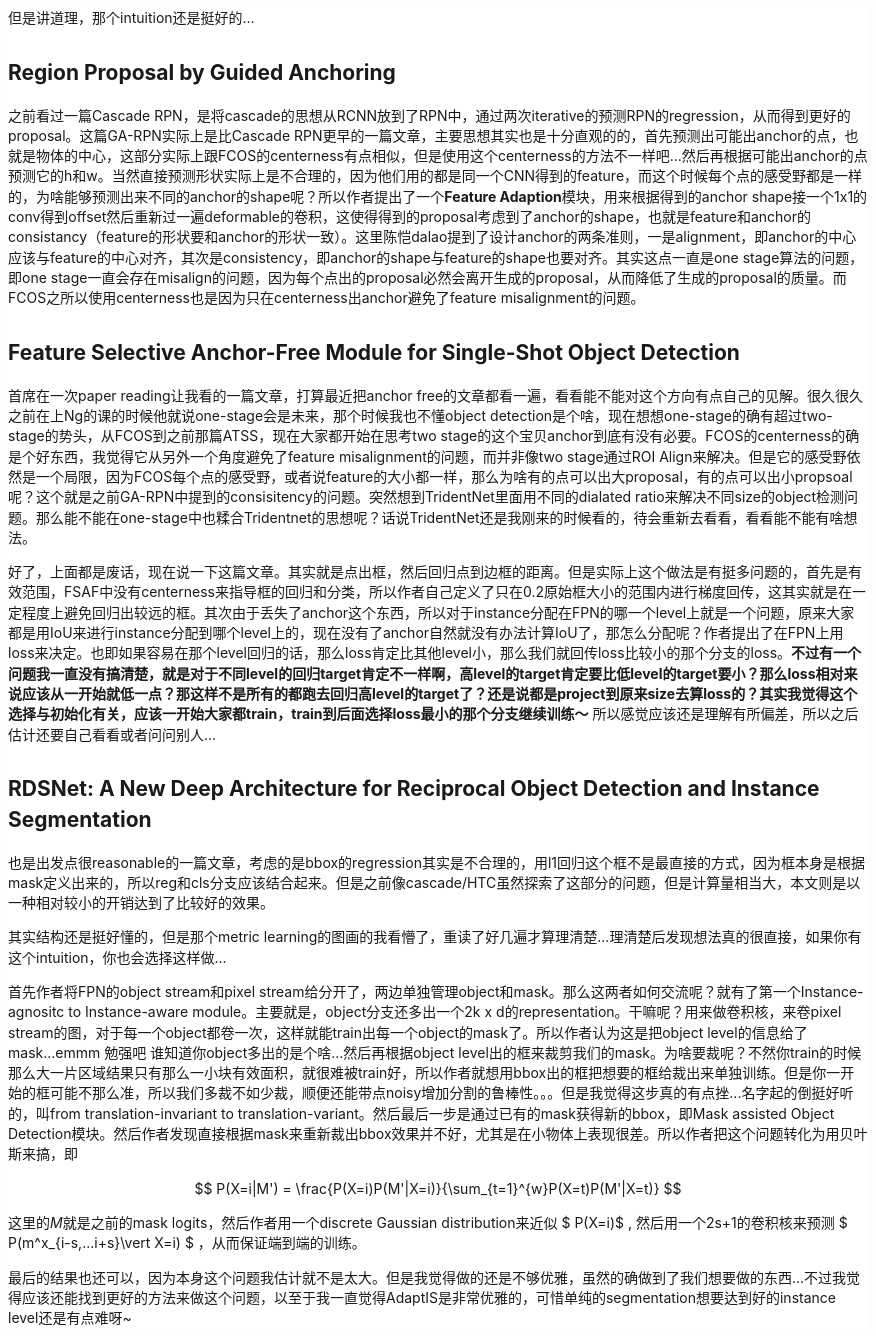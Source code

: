 但是讲道理，那个intuition还是挺好的...

## Region Proposal by Guided Anchoring

之前看过一篇Cascade RPN，是将cascade的思想从RCNN放到了RPN中，通过两次iterative的预测RPN的regression，从而得到更好的proposal。这篇GA-RPN实际上是比Cascade RPN更早的一篇文章，主要思想其实也是十分直观的的，首先预测出可能出anchor的点，也就是物体的中心，这部分实际上跟FCOS的centerness有点相似，但是使用这个centerness的方法不一样吧...然后再根据可能出anchor的点预测它的h和w。当然直接预测形状实际上是不合理的，因为他们用的都是同一个CNN得到的feature，而这个时候每个点的感受野都是一样的，为啥能够预测出来不同的anchor的shape呢？所以作者提出了一个**Feature Adaption**模块，用来根据得到的anchor shape接一个1x1的conv得到offset然后重新过一遍deformable的卷积，这使得得到的proposal考虑到了anchor的shape，也就是feature和anchor的consistancy（feature的形状要和anchor的形状一致）。这里陈恺dalao提到了设计anchor的两条准则，一是alignment，即anchor的中心应该与feature的中心对齐，其次是consistency，即anchor的shape与feature的shape也要对齐。其实这点一直是one stage算法的问题，即one stage一直会存在misalign的问题，因为每个点出的proposal必然会离开生成的proposal，从而降低了生成的proposal的质量。而FCOS之所以使用centerness也是因为只在centerness出anchor避免了feature misalignment的问题。

## Feature Selective Anchor-Free Module for Single-Shot Object Detection

首席在一次paper reading让我看的一篇文章，打算最近把anchor free的文章都看一遍，看看能不能对这个方向有点自己的见解。很久很久之前在上Ng的课的时候他就说one-stage会是未来，那个时候我也不懂object detection是个啥，现在想想one-stage的确有超过two-stage的势头，从FCOS到之前那篇ATSS，现在大家都开始在思考two stage的这个宝贝anchor到底有没有必要。FCOS的centerness的确是个好东西，我觉得它从另外一个角度避免了feature misalignment的问题，而并非像two stage通过ROI Align来解决。但是它的感受野依然是一个局限，因为FCOS每个点的感受野，或者说feature的大小都一样，那么为啥有的点可以出大proposal，有的点可以出小propsoal呢？这个就是之前GA-RPN中提到的consisitency的问题。突然想到TridentNet里面用不同的dialated ratio来解决不同size的object检测问题。那么能不能在one-stage中也糅合Tridentnet的思想呢？话说TridentNet还是我刚来的时候看的，待会重新去看看，看看能不能有啥想法。

好了，上面都是废话，现在说一下这篇文章。其实就是点出框，然后回归点到边框的距离。但是实际上这个做法是有挺多问题的，首先是有效范围，FSAF中没有centerness来指导框的回归和分类，所以作者自己定义了只在0.2原始框大小的范围内进行梯度回传，这其实就是在一定程度上避免回归出较远的框。其次由于丢失了anchor这个东西，所以对于instance分配在FPN的哪一个level上就是一个问题，原来大家都是用IoU来进行instance分配到哪个level上的，现在没有了anchor自然就没有办法计算IoU了，那怎么分配呢？作者提出了在FPN上用loss来决定。也即如果容易在那个level回归的话，那么loss肯定比其他level小，那么我们就回传loss比较小的那个分支的loss。**不过有一个问题我一直没有搞清楚，就是对于不同level的回归target肯定不一样啊，高level的target肯定要比低level的target要小？那么loss相对来说应该从一开始就低一点？那这样不是所有的都跑去回归高level的target了？还是说都是project到原来size去算loss的？其实我觉得这个选择与初始化有关，应该一开始大家都train，train到后面选择loss最小的那个分支继续训练～** 所以感觉应该还是理解有所偏差，所以之后估计还要自己看看或者问问别人...

## RDSNet: A New Deep Architecture for Reciprocal Object Detection and Instance Segmentation

也是出发点很reasonable的一篇文章，考虑的是bbox的regression其实是不合理的，用l1回归这个框不是最直接的方式，因为框本身是根据mask定义出来的，所以reg和cls分支应该结合起来。但是之前像cascade/HTC虽然探索了这部分的问题，但是计算量相当大，本文则是以一种相对较小的开销达到了比较好的效果。

其实结构还是挺好懂的，但是那个metric learning的图画的我看懵了，重读了好几遍才算理清楚...理清楚后发现想法真的很直接，如果你有这个intuition，你也会选择这样做...

首先作者将FPN的object stream和pixel stream给分开了，两边单独管理object和mask。那么这两者如何交流呢？就有了第一个Instance-agnositc to Instance-aware module。主要就是，object分支还多出一个2k x d的representation。干嘛呢？用来做卷积核，来卷pixel stream的图，对于每一个object都卷一次，这样就能train出每一个object的mask了。所以作者认为这是把object level的信息给了mask...emmm 勉强吧 谁知道你object多出的是个啥...然后再根据object level出的框来裁剪我们的mask。为啥要裁呢？不然你train的时候那么大一片区域结果只有那么一小块有效面积，就很难被train好，所以作者就想用bbox出的框把想要的框给裁出来单独训练。但是你一开始的框可能不那么准，所以我们多裁不如少裁，顺便还能带点noisy增加分割的鲁棒性。。。但是我觉得这步真的有点挫...名字起的倒挺好听的，叫from translation-invariant to translation-variant。然后最后一步是通过已有的mask获得新的bbox，即Mask assisted Object Detection模块。然后作者发现直接根据mask来重新裁出bbox效果并不好，尤其是在小物体上表现很差。所以作者把这个问题转化为用贝叶斯来搞，即

$$ P(X=i|M') = \frac{P(X=i)P(M'|X=i)}{\sum_{t=1}^{w}P(X=t)P(M'|X=t)} $$

这里的$M$就是之前的mask logits，然后作者用一个discrete Gaussian distribution来近似 $ P(X=i)$ , 然后用一个2s+1的卷积核来预测  $ P(m^x_{i-s,...i+s}\vert X=i) $ ，从而保证端到端的训练。

最后的结果也还可以，因为本身这个问题我估计就不是太大。但是我觉得做的还是不够优雅，虽然的确做到了我们想要做的东西...不过我觉得应该还能找到更好的方法来做这个问题，以至于我一直觉得AdaptIS是非常优雅的，可惜单纯的segmentation想要达到好的instance level还是有点难呀~

